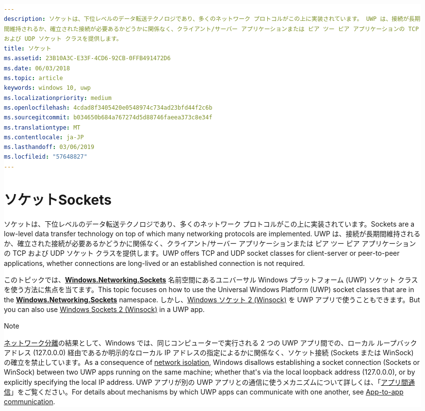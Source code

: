```yaml
---
description: ソケットは、下位レベルのデータ転送テクノロジであり、多くのネットワーク プロトコルがこの上に実装されています。 UWP は、接続が長期間維持されるか、確立された接続が必要あるかどうかに関係なく、クライアント/サーバー アプリケーションまたは ピア ツー ピア アプリケーションの TCP および UDP ソケット クラスを提供します。
title: ソケット
ms.assetid: 23B10A3C-E33F-4CD6-92CB-0FFB491472D6
ms.date: 06/03/2018
ms.topic: article
keywords: windows 10, uwp
ms.localizationpriority: medium
ms.openlocfilehash: 4cdad8f3405420e0548974c734ad23bfd44f2c6b
ms.sourcegitcommit: b034650b684a767274d5d88746faeea373c8e34f
ms.translationtype: MT
ms.contentlocale: ja-JP
ms.lasthandoff: 03/06/2019
ms.locfileid: "57648827"
---
```

# <a name="sockets"></a><span data-ttu-id="22737-105">ソケット</span><span class="sxs-lookup"><span data-stu-id="22737-105">Sockets</span></span>
<span data-ttu-id="22737-106">ソケットは、下位レベルのデータ転送テクノロジであり、多くのネットワーク プロトコルがこの上に実装されています。</span><span class="sxs-lookup"><span data-stu-id="22737-106">Sockets are a low-level data transfer technology on top of which many networking protocols are implemented.</span></span> <span data-ttu-id="22737-107">UWP は、接続が長期間維持されるか、確立された接続が必要あるかどうかに関係なく、クライアント/サーバー アプリケーションまたは ピア ツー ピア アプリケーションの TCP および UDP ソケット クラスを提供します。</span><span class="sxs-lookup"><span data-stu-id="22737-107">UWP offers TCP and UDP socket classes for client-server or peer-to-peer applications, whether connections are long-lived or an established connection is not required.</span></span>

<span data-ttu-id="22737-108">このトピックでは、[**Windows.Networking.Sockets**](/uwp/api/Windows.Networking.Sockets) 名前空間にあるユニバーサル Windows プラットフォーム (UWP) ソケット クラスを使う方法に焦点を当てます。</span><span class="sxs-lookup"><span data-stu-id="22737-108">This topic focuses on how to use the Universal Windows Platform (UWP) socket classes that are in the [**Windows.Networking.Sockets**](/uwp/api/Windows.Networking.Sockets) namespace.</span></span> <span data-ttu-id="22737-109">しかし、[Windows ソケット 2 (Winsock)](https://msdn.microsoft.com/library/windows/desktop/ms740673) を UWP アプリで使うこともできます。</span><span class="sxs-lookup"><span data-stu-id="22737-109">But you can also use [Windows Sockets 2 (Winsock)](https://msdn.microsoft.com/library/windows/desktop/ms740673) in a UWP app.</span></span>

> [!NOTE]
> <span data-ttu-id="22737-110">[ネットワーク分離](https://msdn.microsoft.com/library/windows/apps/hh770532.aspx)の結果として、Windows では、同じコンピューターで実行される 2 つの UWP アプリ間での、ローカル ループバック アドレス (127.0.0.0) 経由であるか明示的なローカル IP アドレスの指定によるかに関係なく、ソケット接続 (Sockets または WinSock) の確立を禁止しています。</span><span class="sxs-lookup"><span data-stu-id="22737-110">As a consequence of [network isolation](https://msdn.microsoft.com/library/windows/apps/hh770532.aspx), Windows disallows establishing a socket connection (Sockets or WinSock) between two UWP apps running on the same machine; whether that's via the local loopback address (127.0.0.0), or by explicitly specifying the local IP address.</span></span> <span data-ttu-id="22737-111">UWP アプリが別の UWP アプリとの通信に使うメカニズムについて詳しくは、「[アプリ間通信](/windows/uwp/app-to-app/index)」をご覧ください。</span><span class="sxs-lookup"><span data-stu-id="22737-111">For details about mechanisms by which UWP apps can communicate with one another, see [App-to-app communication](/windows/uwp/app-to-app/index).</span></span>
